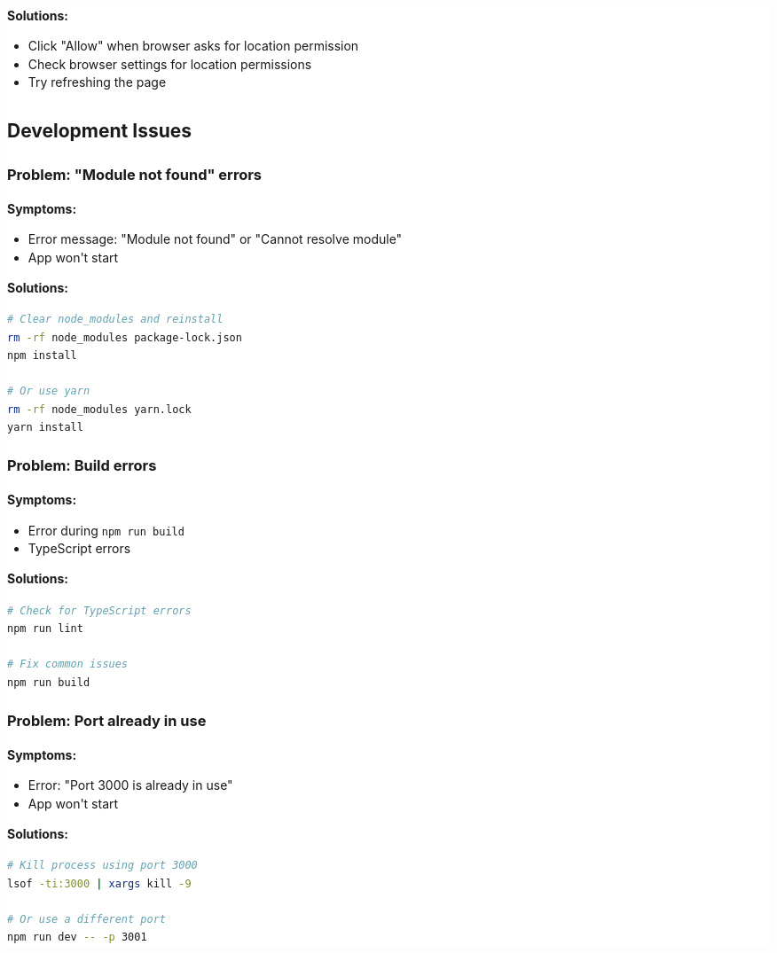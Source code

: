**Solutions:**

- Click "Allow" when browser asks for location permission
- Check browser settings for location permissions
- Try refreshing the page

## Development Issues

### Problem: "Module not found" errors

**Symptoms:**

- Error message: "Module not found" or "Cannot resolve module"
- App won't start

**Solutions:**

```bash
# Clear node_modules and reinstall
rm -rf node_modules package-lock.json
npm install

# Or use yarn
rm -rf node_modules yarn.lock
yarn install
```

### Problem: Build errors

**Symptoms:**

- Error during `npm run build`
- TypeScript errors

**Solutions:**

```bash
# Check for TypeScript errors
npm run lint

# Fix common issues
npm run build
```

### Problem: Port already in use

**Symptoms:**

- Error: "Port 3000 is already in use"
- App won't start

**Solutions:**

```bash
# Kill process using port 3000
lsof -ti:3000 | xargs kill -9

# Or use a different port
npm run dev -- -p 3001
```
